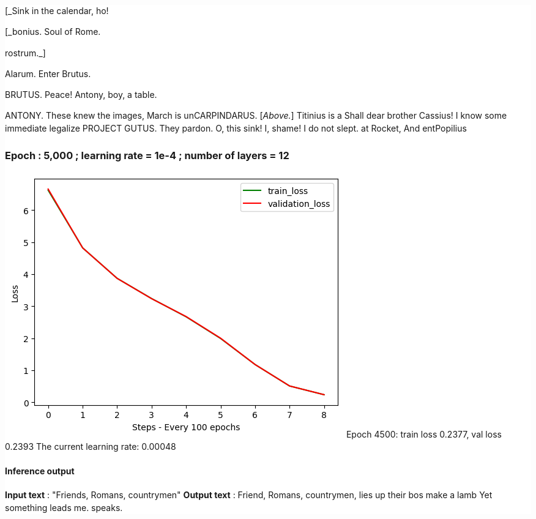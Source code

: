 [_Sink in the calendar, ho!

[_bonius. Soul of Rome.

rostrum._]

Alarum. Enter Brutus.

BRUTUS.
Peace! Antony, boy, a table.

ANTONY.
These knew the images, March is unCARPINDARUS.
[_Above._] Titinius is a Shall dear brother Cassius!
I know some immediate legalize PROJECT GUTUS.
They pardon. O, this sink!
I, shame!
I do not slept.
at Rocket,
And entPopilius

### Epoch : 5,000 ; learning rate = 1e-4 ; number of layers = 12
![](/assets/genai/attention/jc-slm/12layer5kep.png)
Epoch 4500: train loss 0.2377, val loss 0.2393
The current learning rate: 0.00048
#### Inference output
**Input text** : "Friends, Romans, countrymen"
**Output text** :
Friend, Romans, countrymen,
 lies up their bos make a lamb
Yet something leads me.
 speaks.
